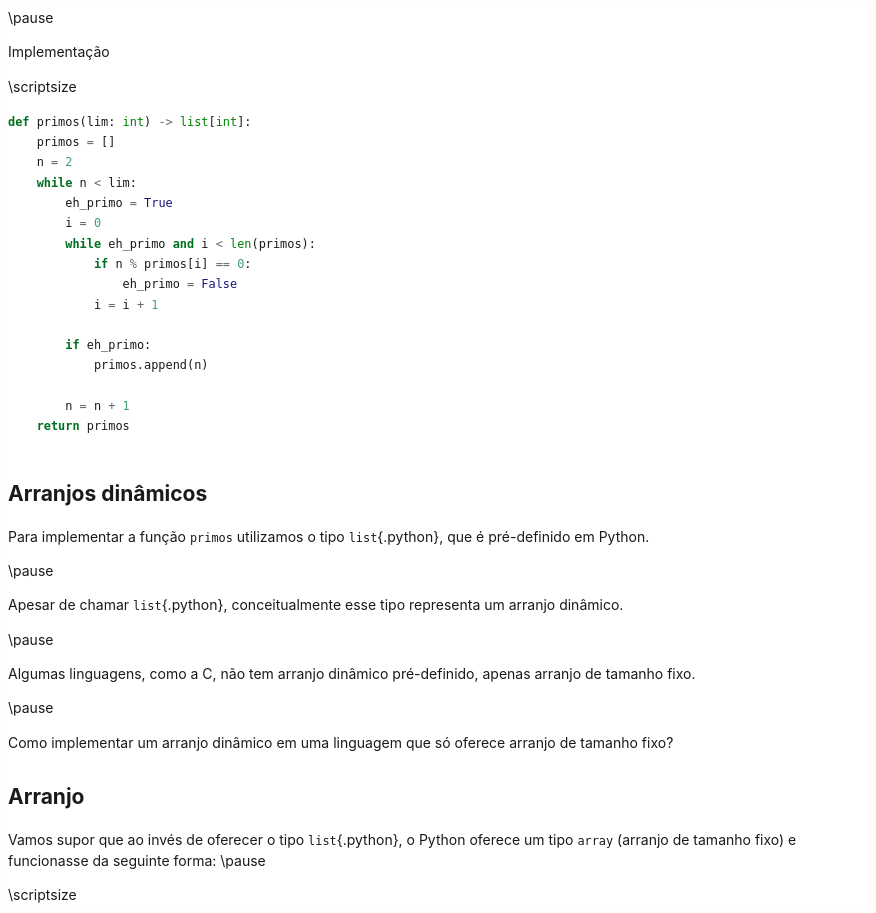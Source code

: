 \pause

</div>
<div class="column" width="50%">
Implementação

\scriptsize

```python
def primos(lim: int) -> list[int]:
    primos = []
    n = 2
    while n < lim:
        eh_primo = True
        i = 0
        while eh_primo and i < len(primos):
            if n % primos[i] == 0:
                eh_primo = False
            i = i + 1

        if eh_primo:
            primos.append(n)

        n = n + 1
    return primos
```

</div>
</div>


## Arranjos dinâmicos

Para implementar a função `primos` utilizamos o tipo `list`{.python}, que é pré-definido em Python.

\pause

Apesar de chamar `list`{.python}, conceitualmente esse tipo representa um arranjo dinâmico.

\pause

Algumas linguagens, como a C, não tem arranjo dinâmico pré-definido, apenas arranjo de tamanho fixo.

\pause

Como implementar um arranjo dinâmico em uma linguagem que só oferece arranjo de tamanho fixo?


## Arranjo

Vamos supor que ao invés de oferecer o tipo `list`{.python}, o Python oferece um tipo `array` (arranjo de tamanho fixo) e funcionasse da seguinte forma: \pause

<div class="columns">
<div class="column" width="40%">
\scriptsize
